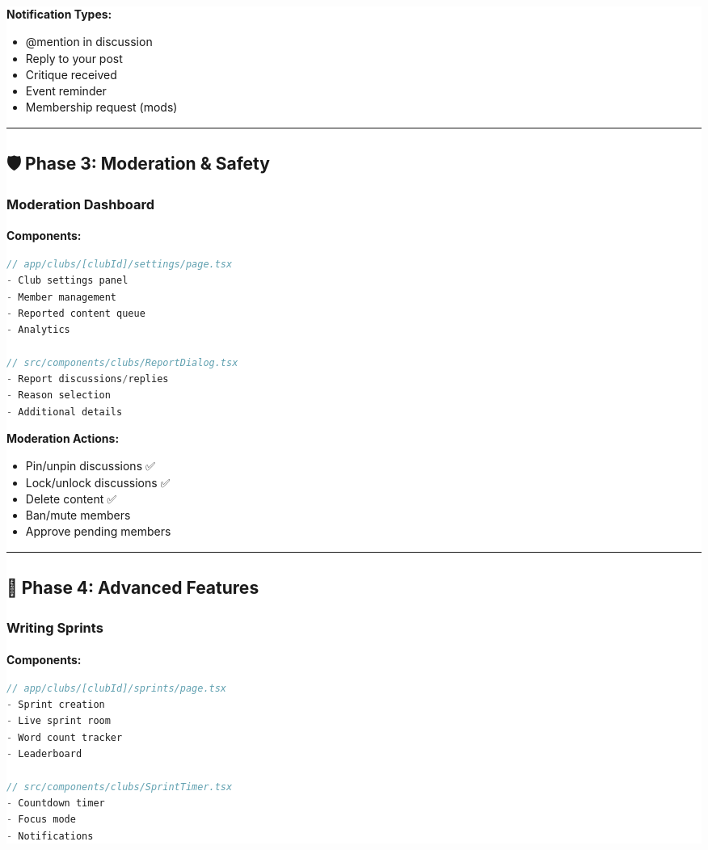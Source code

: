 **Notification Types:**

- @mention in discussion
- Reply to your post
- Critique received
- Event reminder
- Membership request (mods)

---

## 🛡️ Phase 3: Moderation & Safety

### Moderation Dashboard

**Components:**

```typescript
// app/clubs/[clubId]/settings/page.tsx
- Club settings panel
- Member management
- Reported content queue
- Analytics

// src/components/clubs/ReportDialog.tsx
- Report discussions/replies
- Reason selection
- Additional details
```

**Moderation Actions:**

- Pin/unpin discussions ✅
- Lock/unlock discussions ✅
- Delete content ✅
- Ban/mute members
- Approve pending members

---

## 🚀 Phase 4: Advanced Features

### Writing Sprints

**Components:**

```typescript
// app/clubs/[clubId]/sprints/page.tsx
- Sprint creation
- Live sprint room
- Word count tracker
- Leaderboard

// src/components/clubs/SprintTimer.tsx
- Countdown timer
- Focus mode
- Notifications
```
